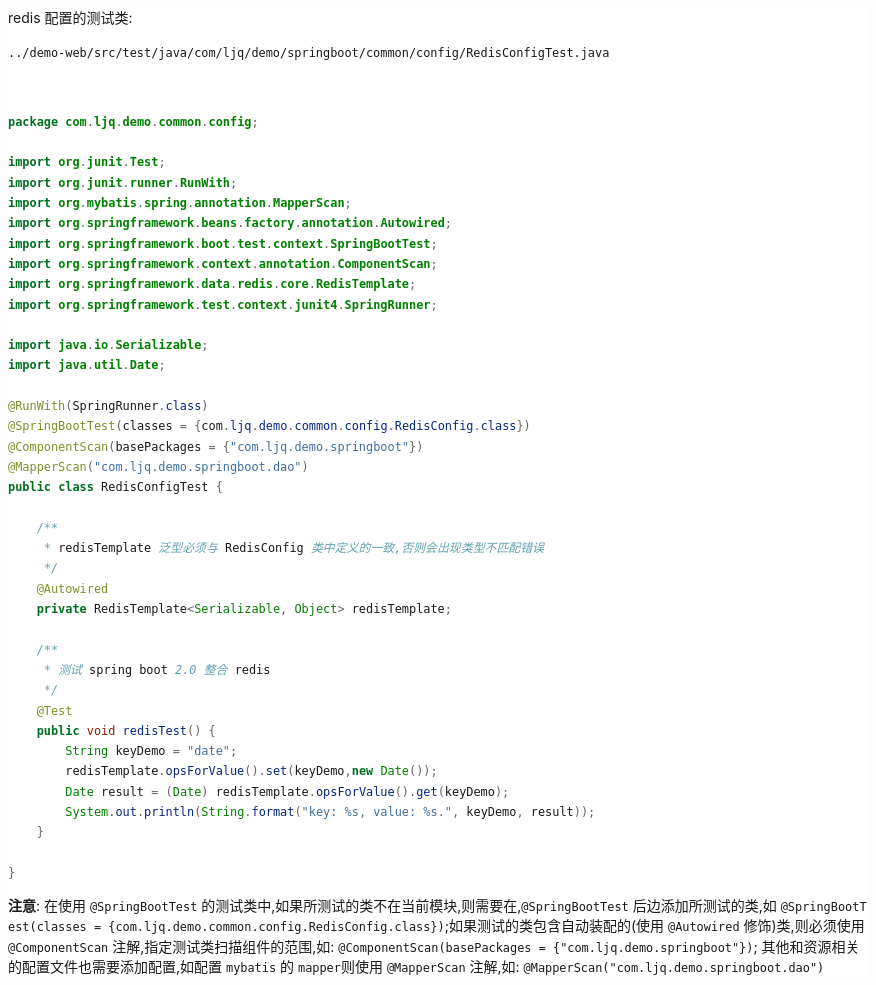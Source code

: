 

redis 配置的测试类:  

```
../demo-web/src/test/java/com/ljq/demo/springboot/common/config/RedisConfigTest.java
```

​    

```java
package com.ljq.demo.common.config;

import org.junit.Test;
import org.junit.runner.RunWith;
import org.mybatis.spring.annotation.MapperScan;
import org.springframework.beans.factory.annotation.Autowired;
import org.springframework.boot.test.context.SpringBootTest;
import org.springframework.context.annotation.ComponentScan;
import org.springframework.data.redis.core.RedisTemplate;
import org.springframework.test.context.junit4.SpringRunner;

import java.io.Serializable;
import java.util.Date;

@RunWith(SpringRunner.class)
@SpringBootTest(classes = {com.ljq.demo.common.config.RedisConfig.class})
@ComponentScan(basePackages = {"com.ljq.demo.springboot"})
@MapperScan("com.ljq.demo.springboot.dao")
public class RedisConfigTest {

    /**
     * redisTemplate 泛型必须与 RedisConfig 类中定义的一致,否则会出现类型不匹配错误
     */
    @Autowired
    private RedisTemplate<Serializable, Object> redisTemplate;

    /**
     * 测试 spring boot 2.0 整合 redis
     */
    @Test
    public void redisTest() {
        String keyDemo = "date";
        redisTemplate.opsForValue().set(keyDemo,new Date());
        Date result = (Date) redisTemplate.opsForValue().get(keyDemo);
        System.out.println(String.format("key: %s, value: %s.", keyDemo, result));
    }

}
```



**注意**: 在使用 `@SpringBootTest` 的测试类中,如果所测试的类不在当前模块,则需要在,`@SpringBootTest` 后边添加所测试的类,如 `@SpringBootTest(classes = {com.ljq.demo.common.config.RedisConfig.class})`;如果测试的类包含自动装配的(使用 `@Autowired` 修饰)类,则必须使用 `@ComponentScan` 注解,指定测试类扫描组件的范围,如:  `@ComponentScan(basePackages = {"com.ljq.demo.springboot"})`; 其他和资源相关的配置文件也需要添加配置,如配置 `mybatis` 的 `mapper`则使用 `@MapperScan` 注解,如: `@MapperScan("com.ljq.demo.springboot.dao")`   

